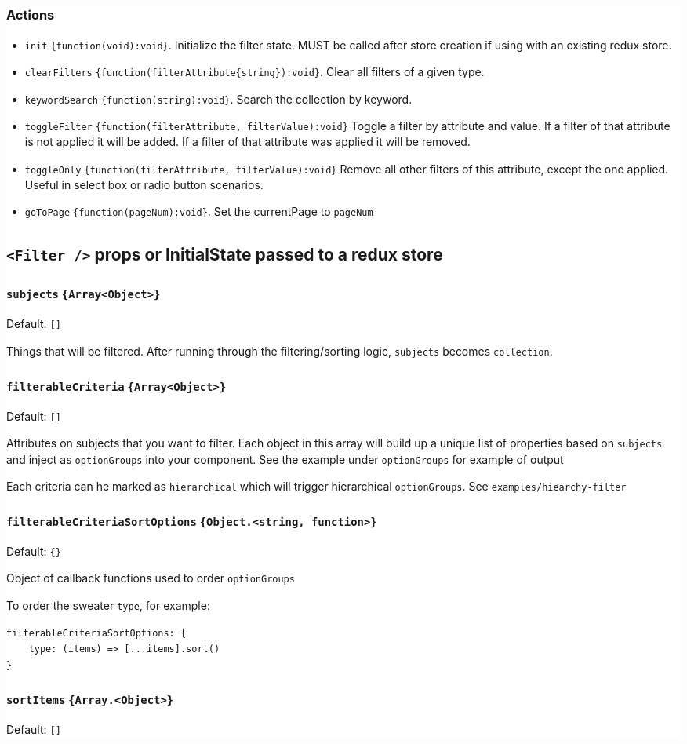 

### Actions

- `init` `{function(void):void}`. Initialize the filter state. MUST be called after store creation if using with an existing redux store. 

- `clearFilters` `{function(filterAttribute{string}):void}`. Clear all filters of a given type.

- `keywordSearch` `{function(string):void}`. Search the collection by keyword.

- `toggleFilter` `{function(filterAttribute, filterValue):void}` Toggle a filter by attribute and value.
If a filter of that attribute is not applied it will be added. If a filter of that attribute was applied it will be removed.

- `toggleOnly` `{function(filterAttribute, filterValue):void}` Remove all other filters of this attribute, except the one applied.
Useful in select box or radio button scenarios.

- `goToPage` `{function(pageNum):void}`. Set the currentPage to `pageNum`

## `<Filter />` props or InitialState passed to a redux store

### `subjects` `{Array<Object>}`
 Default: `[]`

 Things that will be filtered. After running through the filtering/sorting logic, `subjects` becomes `collection`.

### `filterableCriteria` `{Array<Object>}`
Default: `[]`

Attributes on subjects that you want to filter. Each object in this array will build up a unique list of properties based
on `subjects` and inject as `optionGroups` into your component. See the example under `optionGroups` for example of output

Each criteria can he marked as `hierarchical` which will trigger hierarchical `optionGroups`. See `examples/hiearchy-filter`

### `filterableCriteriaSortOptions` `{Object.<string, function>}`
Default: `{}`

Object of callback functions used to order `optionGroups`

To order the sweater `type`, for example:

    filterableCriteriaSortOptions: {
        type: (items) => [...items].sort()
    }

### `sortItems` `{Array.<Object>}`
Default: `[]`
